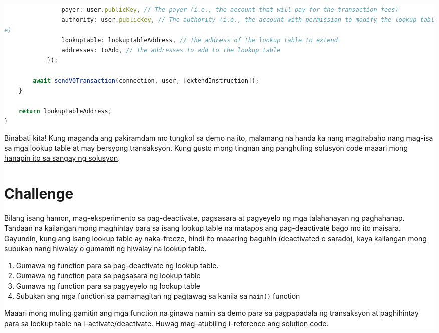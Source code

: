 ```typescript
                payer: user.publicKey, // The payer (i.e., the account that will pay for the transaction fees)
                authority: user.publicKey, // The authority (i.e., the account with permission to modify the lookup table)
                lookupTable: lookupTableAddress, // The address of the lookup table to extend
                addresses: toAdd, // The addresses to add to the lookup table
            });

        await sendV0Transaction(connection, user, [extendInstruction]);
    }

    return lookupTableAddress;
}
```

Binabati kita! Kung maganda ang pakiramdam mo tungkol sa demo na ito, malamang na handa ka nang magtrabaho nang mag-isa sa mga lookup table at may bersyong transaksyon. Kung gusto mong tingnan ang panghuling solusyon code maaari mong [hanapin ito sa sangay ng solusyon](https://github.com/Unboxed-Software/solana-versioned-transactions/tree/solution).

# Challenge

Bilang isang hamon, mag-eksperimento sa pag-deactivate, pagsasara at pagyeyelo ng mga talahanayan ng paghahanap. Tandaan na kailangan mong maghintay para sa isang lookup table na matapos ang pag-deactivate bago mo ito maisara. Gayundin, kung ang isang lookup table ay naka-freeze, hindi ito maaaring baguhin (deactivated o sarado), kaya kailangan mong subukan nang hiwalay o gumamit ng hiwalay na lookup table.

1. Gumawa ng function para sa pag-deactivate ng lookup table.
2. Gumawa ng function para sa pagsasara ng lookup table
3. Gumawa ng function para sa pagyeyelo ng lookup table
4. Subukan ang mga function sa pamamagitan ng pagtawag sa kanila sa `main()` function

Maaari mong muling gamitin ang mga function na ginawa namin sa demo para sa pagpapadala ng transaksyon at paghihintay para sa lookup table na i-activate/deactivate. Huwag mag-atubiling i-reference ang [solution code](https://github.com/Unboxed-Software/versioned-transaction/tree/challenge).
